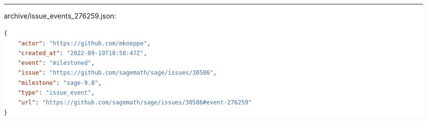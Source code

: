 

---

archive/issue_events_276259.json:
```json
{
    "actor": "https://github.com/mkoeppe",
    "created_at": "2022-09-19T18:58:47Z",
    "event": "milestoned",
    "issue": "https://github.com/sagemath/sage/issues/30586",
    "milestone": "sage-9.8",
    "type": "issue_event",
    "url": "https://github.com/sagemath/sage/issues/30586#event-276259"
}
```
